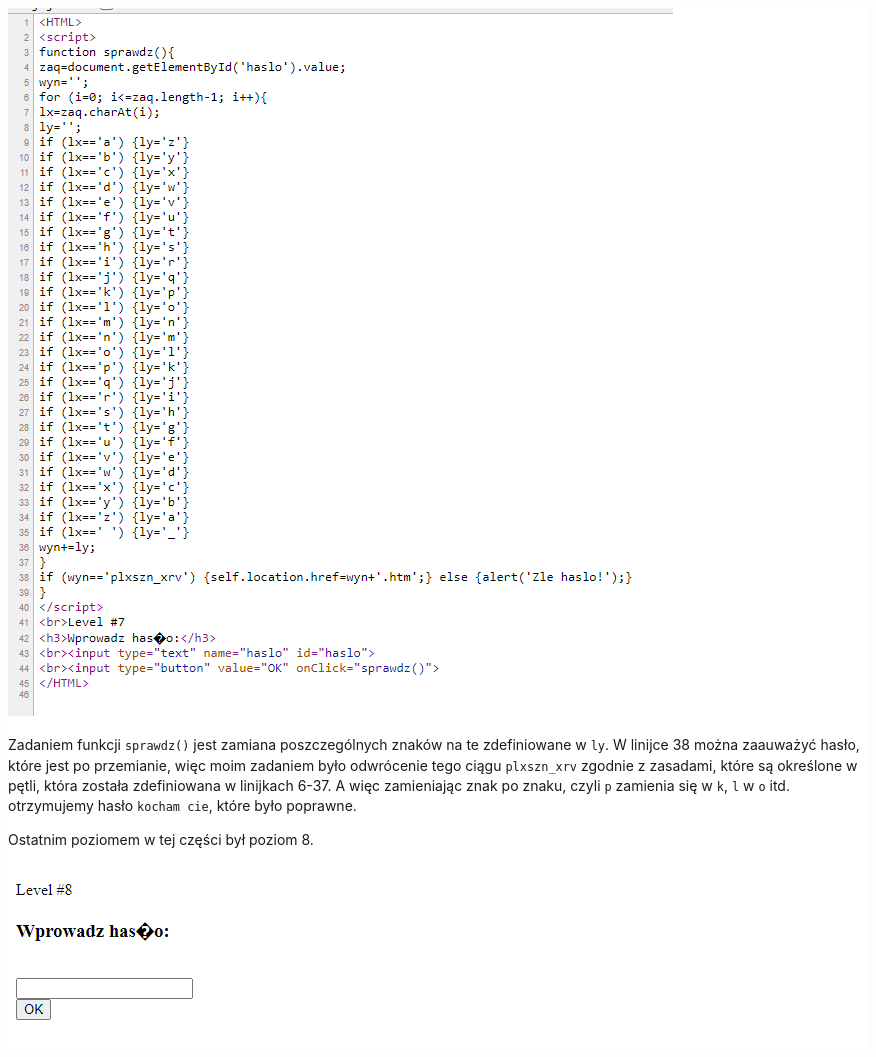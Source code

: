 ![16.png](./images/zad1/16.png)

Zadaniem funkcji `sprawdz()` jest zamiana poszczególnych znaków na te zdefiniowane w `ly`. W linijce 38 można zaauważyć hasło, które jest po przemianie, więc moim zadaniem było odwrócenie tego ciągu `plxszn_xrv` zgodnie z zasadami, które są określone w pętli, która została zdefiniowana w linijkach 6-37. A więc zamieniając znak po znaku, czyli `p` zamienia się w `k`, `l` w `o` itd. otrzymujemy hasło `kocham cie`, które było poprawne.

Ostatnim poziomem w tej części był poziom 8.

![17.png](./images/zad1/17.png)
